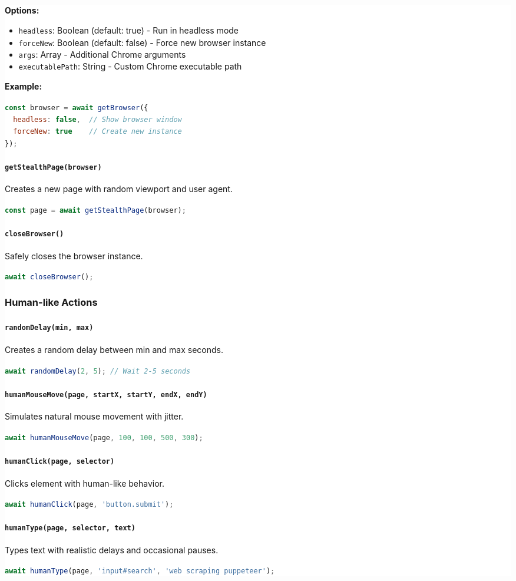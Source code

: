 **Options:**
- `headless`: Boolean (default: true) - Run in headless mode
- `forceNew`: Boolean (default: false) - Force new browser instance
- `args`: Array - Additional Chrome arguments
- `executablePath`: String - Custom Chrome executable path

**Example:**
```javascript
const browser = await getBrowser({ 
  headless: false,  // Show browser window
  forceNew: true    // Create new instance
});
```

#### `getStealthPage(browser)`
Creates a new page with random viewport and user agent.

```javascript
const page = await getStealthPage(browser);
```

#### `closeBrowser()`
Safely closes the browser instance.

```javascript
await closeBrowser();
```

### Human-like Actions

#### `randomDelay(min, max)`
Creates a random delay between min and max seconds.

```javascript
await randomDelay(2, 5); // Wait 2-5 seconds
```

#### `humanMouseMove(page, startX, startY, endX, endY)`
Simulates natural mouse movement with jitter.

```javascript
await humanMouseMove(page, 100, 100, 500, 300);
```

#### `humanClick(page, selector)`
Clicks element with human-like behavior.

```javascript
await humanClick(page, 'button.submit');
```

#### `humanType(page, selector, text)`
Types text with realistic delays and occasional pauses.

```javascript
await humanType(page, 'input#search', 'web scraping puppeteer');
```
